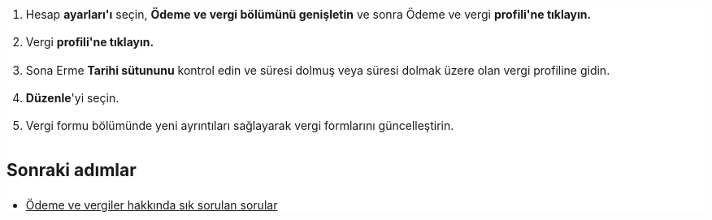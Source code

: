 1. Hesap **ayarları'ı** seçin, **Ödeme ve vergi bölümünü genişletin** ve sonra Ödeme ve vergi **profili'ne tıklayın.**

1. Vergi **profili'ne tıklayın.**

1. Sona Erme **Tarihi sütununu** kontrol edin ve süresi dolmuş veya süresi dolmak üzere olan vergi profiline gidin.

1. **Düzenle**'yi seçin.

1. Vergi formu bölümünde yeni ayrıntıları sağlayarak vergi formlarını güncelleştirin. 

## <a name="next-steps"></a>Sonraki adımlar

- [Ödeme ve vergiler hakkında sık sorulan sorular](payout-faq.yml)
